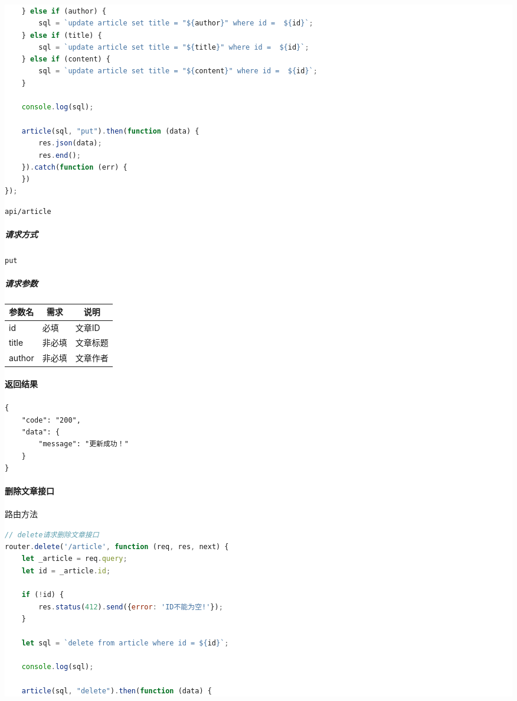 ```js
    } else if (author) {
        sql = `update article set title = "${author}" where id =  ${id}`;
    } else if (title) {
        sql = `update article set title = "${title}" where id =  ${id}`;
    } else if (content) {
        sql = `update article set title = "${content}" where id =  ${id}`;
    }

    console.log(sql);

    article(sql, "put").then(function (data) {
        res.json(data);
        res.end();
    }).catch(function (err) {
    })
});
```

```
api/article
```

##### 请求方式

```
put
```

##### 请求参数


参数名 | 需求 | 说明
---|--- |---
id | 必填 | 文章ID
title | 非必填 | 文章标题
author | 非必填 | 文章作者

#### 返回结果

```
{
    "code": "200",
    "data": {
        "message": "更新成功！"
    }
}
```

#### 删除文章接口


路由方法

```js
// delete请求删除文章接口
router.delete('/article', function (req, res, next) {
    let _article = req.query;
    let id = _article.id;

    if (!id) {
        res.status(412).send({error: 'ID不能为空!'});
    }

    let sql = `delete from article where id = ${id}`;

    console.log(sql);

    article(sql, "delete").then(function (data) {
```
